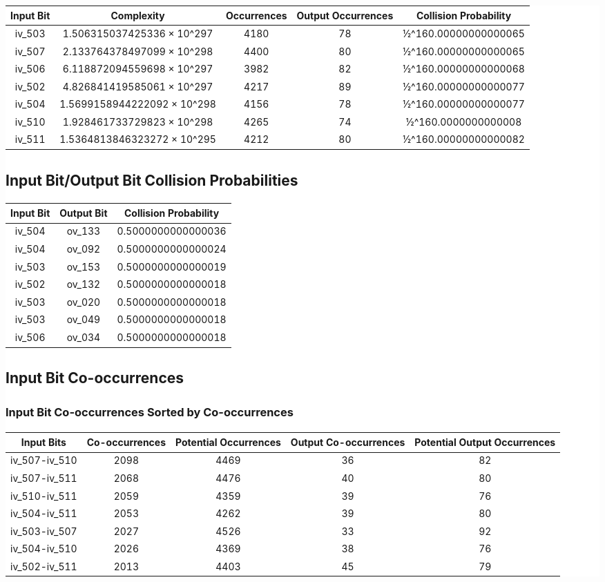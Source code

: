 | Input Bit | Complexity | Occurrences | Output Occurrences | Collision Probability |
|:---------:|:----------:|:-----------:|:------------------:|:---------------------:|
| iv_503 | 1.506315037425336 × 10^297 | 4180 | 78 | ½^160.00000000000065 |
| iv_507 | 2.133764378497099 × 10^298 | 4400 | 80 | ½^160.00000000000065 |
| iv_506 | 6.118872094559698 × 10^297 | 3982 | 82 | ½^160.00000000000068 |
| iv_502 | 4.826841419585061 × 10^297 | 4217 | 89 | ½^160.00000000000077 |
| iv_504 | 1.5699158944222092 × 10^298 | 4156 | 78 | ½^160.00000000000077 |
| iv_510 | 1.928461733729823 × 10^298 | 4265 | 74 | ½^160.0000000000008 |
| iv_511 | 1.5364813846323272 × 10^295 | 4212 | 80 | ½^160.00000000000082 |

## Input Bit/Output Bit Collision Probabilities

| Input Bit | Output Bit | Collision Probability |
|:---------:|:----------:|:---------------------:|
| iv_504 | ov_133 | 0.5000000000000036 |
| iv_504 | ov_092 | 0.5000000000000024 |
| iv_503 | ov_153 | 0.5000000000000019 |
| iv_502 | ov_132 | 0.5000000000000018 |
| iv_503 | ov_020 | 0.5000000000000018 |
| iv_503 | ov_049 | 0.5000000000000018 |
| iv_506 | ov_034 | 0.5000000000000018 |

## Input Bit Co-occurrences

### Input Bit Co-occurrences Sorted by Co-occurrences

| Input Bits | Co-occurrences | Potential Occurrences | Output Co-occurrences | Potential Output Occurrences |
|:----------:|:--------------:|:---------------------:|:---------------------:|:----------------------------:|
| iv_507-iv_510 | 2098 | 4469 | 36 | 82 |
| iv_507-iv_511 | 2068 | 4476 | 40 | 80 |
| iv_510-iv_511 | 2059 | 4359 | 39 | 76 |
| iv_504-iv_511 | 2053 | 4262 | 39 | 80 |
| iv_503-iv_507 | 2027 | 4526 | 33 | 92 |
| iv_504-iv_510 | 2026 | 4369 | 38 | 76 |
| iv_502-iv_511 | 2013 | 4403 | 45 | 79 |
